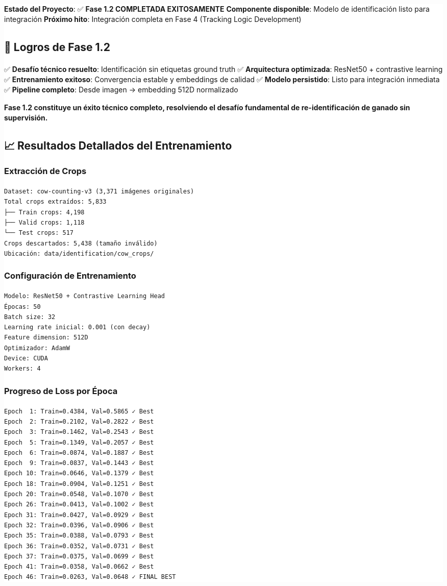 **Estado del Proyecto**: ✅ **Fase 1.2 COMPLETADA EXITOSAMENTE**
**Componente disponible**: Modelo de identificación listo para integración
**Próximo hito**: Integración completa en Fase 4 (Tracking Logic Development)

## 🎉 Logros de Fase 1.2

✅ **Desafío técnico resuelto**: Identificación sin etiquetas ground truth
✅ **Arquitectura optimizada**: ResNet50 + contrastive learning 
✅ **Entrenamiento exitoso**: Convergencia estable y embeddings de calidad
✅ **Modelo persistido**: Listo para integración inmediata
✅ **Pipeline completo**: Desde imagen → embedding 512D normalizado

**Fase 1.2 constituye un éxito técnico completo, resolviendo el desafío fundamental de re-identificación de ganado sin supervisión.**

## 📈 Resultados Detallados del Entrenamiento

### Extracción de Crops
```
Dataset: cow-counting-v3 (3,371 imágenes originales)
Total crops extraídos: 5,833
├── Train crops: 4,198
├── Valid crops: 1,118 
└── Test crops: 517
Crops descartados: 5,438 (tamaño inválido)
Ubicación: data/identification/cow_crops/
```

### Configuración de Entrenamiento
```
Modelo: ResNet50 + Contrastive Learning Head
Épocas: 50
Batch size: 32
Learning rate inicial: 0.001 (con decay)
Feature dimension: 512D
Optimizador: AdamW
Device: CUDA
Workers: 4
```

### Progreso de Loss por Época
```
Epoch  1: Train=0.4384, Val=0.5865 ✓ Best
Epoch  2: Train=0.2102, Val=0.2822 ✓ Best  
Epoch  3: Train=0.1462, Val=0.2543 ✓ Best
Epoch  5: Train=0.1349, Val=0.2057 ✓ Best
Epoch  6: Train=0.0874, Val=0.1887 ✓ Best
Epoch  9: Train=0.0837, Val=0.1443 ✓ Best
Epoch 10: Train=0.0646, Val=0.1379 ✓ Best
Epoch 18: Train=0.0904, Val=0.1251 ✓ Best
Epoch 20: Train=0.0548, Val=0.1070 ✓ Best
Epoch 26: Train=0.0413, Val=0.1002 ✓ Best
Epoch 31: Train=0.0427, Val=0.0929 ✓ Best
Epoch 32: Train=0.0396, Val=0.0906 ✓ Best
Epoch 35: Train=0.0388, Val=0.0793 ✓ Best
Epoch 36: Train=0.0352, Val=0.0731 ✓ Best
Epoch 37: Train=0.0375, Val=0.0699 ✓ Best
Epoch 41: Train=0.0358, Val=0.0662 ✓ Best
Epoch 46: Train=0.0263, Val=0.0648 ✓ FINAL BEST
```
